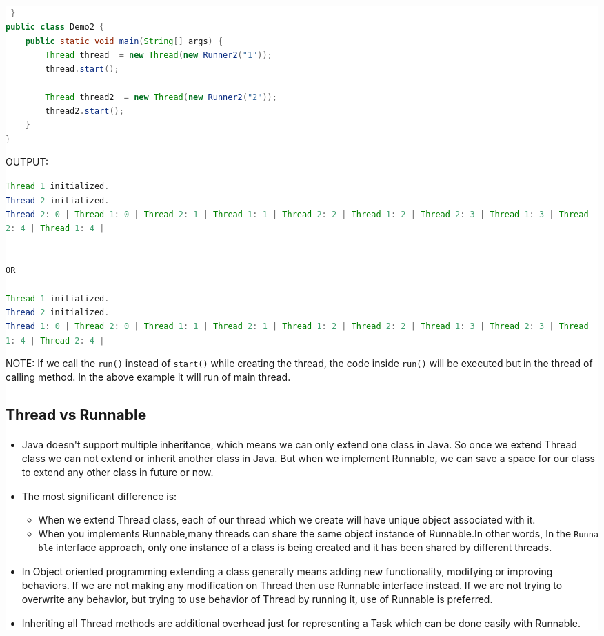 ```java
 }
public class Demo2 {
    public static void main(String[] args) {
        Thread thread  = new Thread(new Runner2("1"));
        thread.start();

        Thread thread2  = new Thread(new Runner2("2"));
        thread2.start();
    }
}
```

OUTPUT: 
```java
Thread 1 initialized.
Thread 2 initialized.
Thread 2: 0 | Thread 1: 0 | Thread 2: 1 | Thread 1: 1 | Thread 2: 2 | Thread 1: 2 | Thread 2: 3 | Thread 1: 3 | Thread 2: 4 | Thread 1: 4 | 


OR 

Thread 1 initialized.
Thread 2 initialized.
Thread 1: 0 | Thread 2: 0 | Thread 1: 1 | Thread 2: 1 | Thread 1: 2 | Thread 2: 2 | Thread 1: 3 | Thread 2: 3 | Thread 1: 4 | Thread 2: 4 | 

```
NOTE: If we call the ```run()``` instead of ```start()``` while creating the thread, the code inside ```run()``` will be executed but in the thread of calling method. In the above example it will run of main thread.

## Thread vs Runnable

  * Java doesn't support multiple inheritance, which means we can only extend one class in Java. So once we extend Thread class we can not extend or inherit another class in Java. But when we implement Runnable, we can save a space for our class to extend any other class in future or now.
  
* The most significant difference is: 
  * When we extend Thread class, each of our thread  which we create will have unique object associated with it.
  * When you implements Runnable,many threads can share the same object instance of Runnable.In other words, In the ```Runnable``` interface approach, only one instance of a class is being created and it has been shared by different threads.
 
 * In Object oriented programming extending a class generally means adding new functionality, modifying or improving behaviors. If we are not making any modification on Thread then use Runnable interface instead. If we are not trying to overwrite any behavior, but trying to use behavior of Thread by running it, use of Runnable is preferred. 
 
 * Inheriting all Thread methods are additional overhead just for representing a Task which can be done easily with Runnable.
 